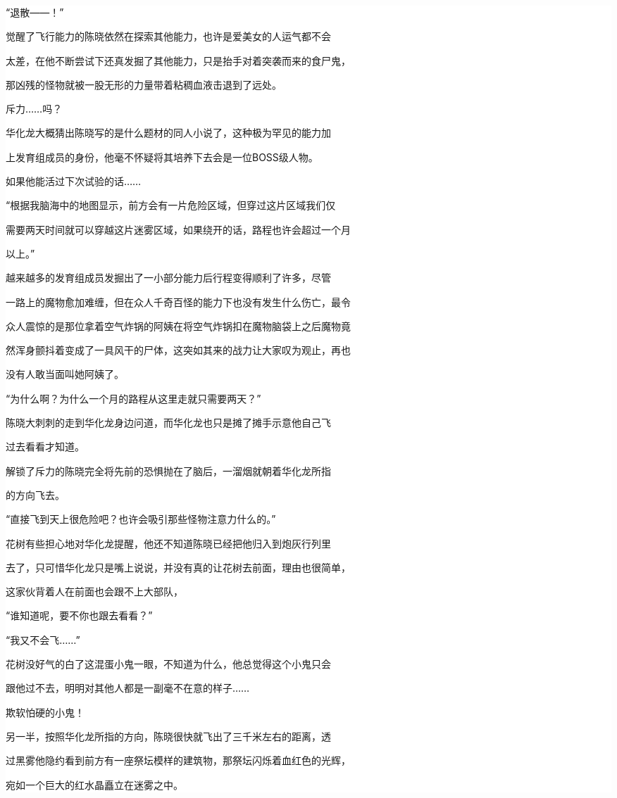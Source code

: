 “退散——！”

觉醒了飞行能力的陈晓依然在探索其他能力，也许是爱美女的人运气都不会

太差，在他不断尝试下还真发掘了其他能力，只是抬手对着突袭而来的食尸鬼，

那凶残的怪物就被一股无形的力量带着粘稠血液击退到了远处。

斥力……吗？

华化龙大概猜出陈晓写的是什么题材的同人小说了，这种极为罕见的能力加

上发育组成员的身份，他毫不怀疑将其培养下去会是一位BOSS级人物。

如果他能活过下次试验的话……

“根据我脑海中的地图显示，前方会有一片危险区域，但穿过这片区域我们仅

需要两天时间就可以穿越这片迷雾区域，如果绕开的话，路程也许会超过一个月

以上。”

越来越多的发育组成员发掘出了一小部分能力后行程变得顺利了许多，尽管

一路上的魔物愈加难缠，但在众人千奇百怪的能力下也没有发生什么伤亡，最令

众人震惊的是那位拿着空气炸锅的阿姨在将空气炸锅扣在魔物脑袋上之后魔物竟

然浑身颤抖着变成了一具风干的尸体，这突如其来的战力让大家叹为观止，再也

没有人敢当面叫她阿姨了。

“为什么啊？为什么一个月的路程从这里走就只需要两天？”

陈晓大刺刺的走到华化龙身边问道，而华化龙也只是摊了摊手示意他自己飞

过去看看才知道。

解锁了斥力的陈晓完全将先前的恐惧抛在了脑后，一溜烟就朝着华化龙所指

的方向飞去。

“直接飞到天上很危险吧？也许会吸引那些怪物注意力什么的。”

花树有些担心地对华化龙提醒，他还不知道陈晓已经把他归入到炮灰行列里

去了，只可惜华化龙只是嘴上说说，并没有真的让花树去前面，理由也很简单，

这家伙背着人在前面也会跟不上大部队，

“谁知道呢，要不你也跟去看看？”

“我又不会飞……”

花树没好气的白了这混蛋小鬼一眼，不知道为什么，他总觉得这个小鬼只会

跟他过不去，明明对其他人都是一副毫不在意的样子……

欺软怕硬的小鬼！

另一半，按照华化龙所指的方向，陈晓很快就飞出了三千米左右的距离，透

过黑雾他隐约看到前方有一座祭坛模样的建筑物，那祭坛闪烁着血红色的光辉，

宛如一个巨大的红水晶矗立在迷雾之中。
